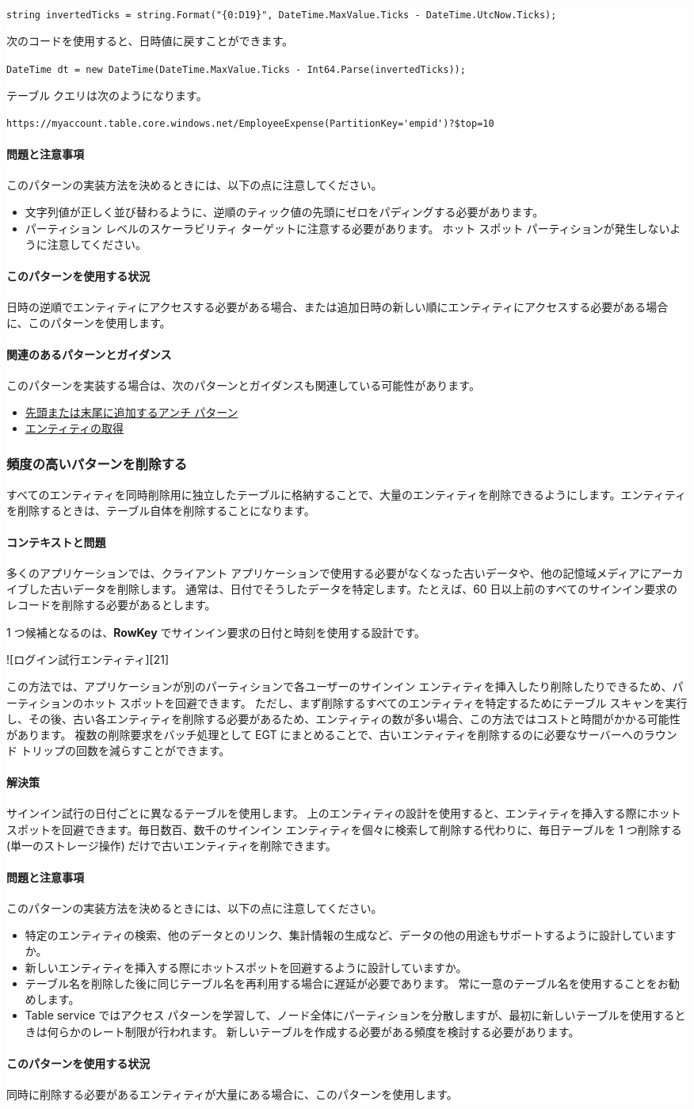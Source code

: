 `string invertedTicks = string.Format("{0:D19}", DateTime.MaxValue.Ticks - DateTime.UtcNow.Ticks);`  

次のコードを使用すると、日時値に戻すことができます。  

`DateTime dt = new DateTime(DateTime.MaxValue.Ticks - Int64.Parse(invertedTicks));`  

テーブル クエリは次のようになります。  

`https://myaccount.table.core.windows.net/EmployeeExpense(PartitionKey='empid')?$top=10`  

#### <a name="issues-and-considerations"></a>問題と注意事項
このパターンの実装方法を決めるときには、以下の点に注意してください。  

* 文字列値が正しく並び替わるように、逆順のティック値の先頭にゼロをパディングする必要があります。  
* パーティション レベルのスケーラビリティ ターゲットに注意する必要があります。 ホット スポット パーティションが発生しないように注意してください。  

#### <a name="when-to-use-this-pattern"></a>このパターンを使用する状況
日時の逆順でエンティティにアクセスする必要がある場合、または追加日時の新しい順にエンティティにアクセスする必要がある場合に、このパターンを使用します。  

#### <a name="related-patterns-and-guidance"></a>関連のあるパターンとガイダンス
このパターンを実装する場合は、次のパターンとガイダンスも関連している可能性があります。  

* [先頭または末尾に追加するアンチ パターン](#prepend-append-anti-pattern)  
* [エンティティの取得](#retrieving-entities)  

### <a name="high-volume-delete-pattern"></a>頻度の高いパターンを削除する
すべてのエンティティを同時削除用に独立したテーブルに格納することで、大量のエンティティを削除できるようにします。エンティティを削除するときは、テーブル自体を削除することになります。  

#### <a name="context-and-problem"></a>コンテキストと問題
多くのアプリケーションでは、クライアント アプリケーションで使用する必要がなくなった古いデータや、他の記憶域メディアにアーカイブした古いデータを削除します。 通常は、日付でそうしたデータを特定します。たとえば、60 日以上前のすべてのサインイン要求のレコードを削除する必要があるとします。  

1 つ候補となるのは、**RowKey** でサインイン要求の日付と時刻を使用する設計です。  

![ログイン試行エンティティ][21]

この方法では、アプリケーションが別のパーティションで各ユーザーのサインイン エンティティを挿入したり削除したりできるため、パーティションのホット スポットを回避できます。 ただし、まず削除するすべてのエンティティを特定するためにテーブル スキャンを実行し、その後、古い各エンティティを削除する必要があるため、エンティティの数が多い場合、この方法ではコストと時間がかかる可能性があります。 複数の削除要求をバッチ処理として EGT にまとめることで、古いエンティティを削除するのに必要なサーバーへのラウンド トリップの回数を減らすことができます。  

#### <a name="solution"></a>解決策
サインイン試行の日付ごとに異なるテーブルを使用します。 上のエンティティの設計を使用すると、エンティティを挿入する際にホットスポットを回避できます。毎日数百、数千のサインイン エンティティを個々に検索して削除する代わりに、毎日テーブルを 1 つ削除する (単一のストレージ操作) だけで古いエンティティを削除できます。  

#### <a name="issues-and-considerations"></a>問題と注意事項
このパターンの実装方法を決めるときには、以下の点に注意してください。  

* 特定のエンティティの検索、他のデータとのリンク、集計情報の生成など、データの他の用途もサポートするように設計していますか。  
* 新しいエンティティを挿入する際にホットスポットを回避するように設計していますか。  
* テーブル名を削除した後に同じテーブル名を再利用する場合に遅延が必要であります。 常に一意のテーブル名を使用することをお勧めします。  
* Table service ではアクセス パターンを学習して、ノード全体にパーティションを分散しますが、最初に新しいテーブルを使用するときは何らかのレート制限が行われます。 新しいテーブルを作成する必要がある頻度を検討する必要があります。  

#### <a name="when-to-use-this-pattern"></a>このパターンを使用する状況
同時に削除する必要があるエンティティが大量にある場合に、このパターンを使用します。  
